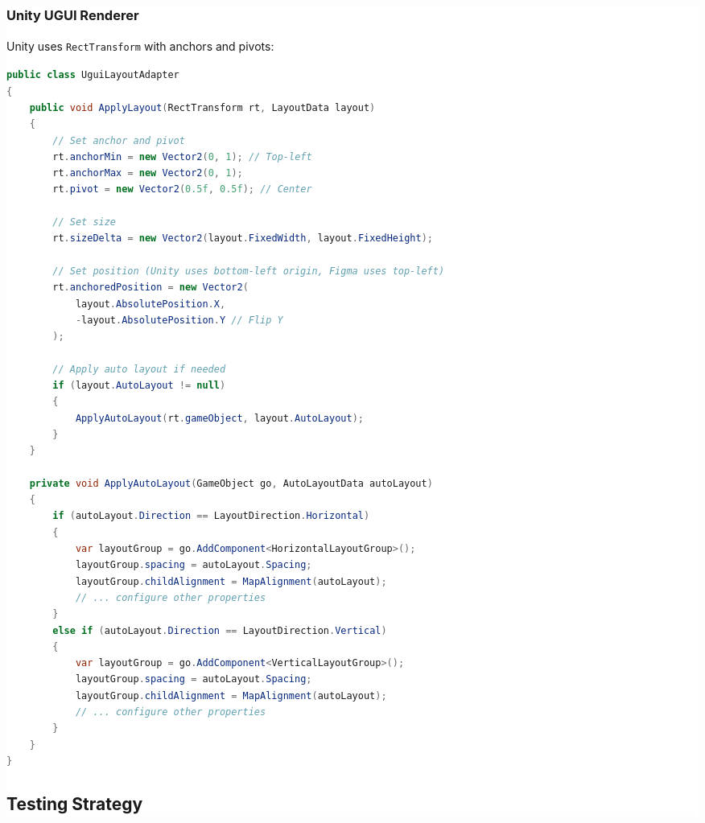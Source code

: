 ### Unity UGUI Renderer

Unity uses `RectTransform` with anchors and pivots:

```csharp
public class UguiLayoutAdapter
{
    public void ApplyLayout(RectTransform rt, LayoutData layout)
    {
        // Set anchor and pivot
        rt.anchorMin = new Vector2(0, 1); // Top-left
        rt.anchorMax = new Vector2(0, 1);
        rt.pivot = new Vector2(0.5f, 0.5f); // Center
        
        // Set size
        rt.sizeDelta = new Vector2(layout.FixedWidth, layout.FixedHeight);
        
        // Set position (Unity uses bottom-left origin, Figma uses top-left)
        rt.anchoredPosition = new Vector2(
            layout.AbsolutePosition.X, 
            -layout.AbsolutePosition.Y // Flip Y
        );
        
        // Apply auto layout if needed
        if (layout.AutoLayout != null)
        {
            ApplyAutoLayout(rt.gameObject, layout.AutoLayout);
        }
    }
    
    private void ApplyAutoLayout(GameObject go, AutoLayoutData autoLayout)
    {
        if (autoLayout.Direction == LayoutDirection.Horizontal)
        {
            var layoutGroup = go.AddComponent<HorizontalLayoutGroup>();
            layoutGroup.spacing = autoLayout.Spacing;
            layoutGroup.childAlignment = MapAlignment(autoLayout);
            // ... configure other properties
        }
        else if (autoLayout.Direction == LayoutDirection.Vertical)
        {
            var layoutGroup = go.AddComponent<VerticalLayoutGroup>();
            layoutGroup.spacing = autoLayout.Spacing;
            layoutGroup.childAlignment = MapAlignment(autoLayout);
            // ... configure other properties
        }
    }
}
```

## Testing Strategy
